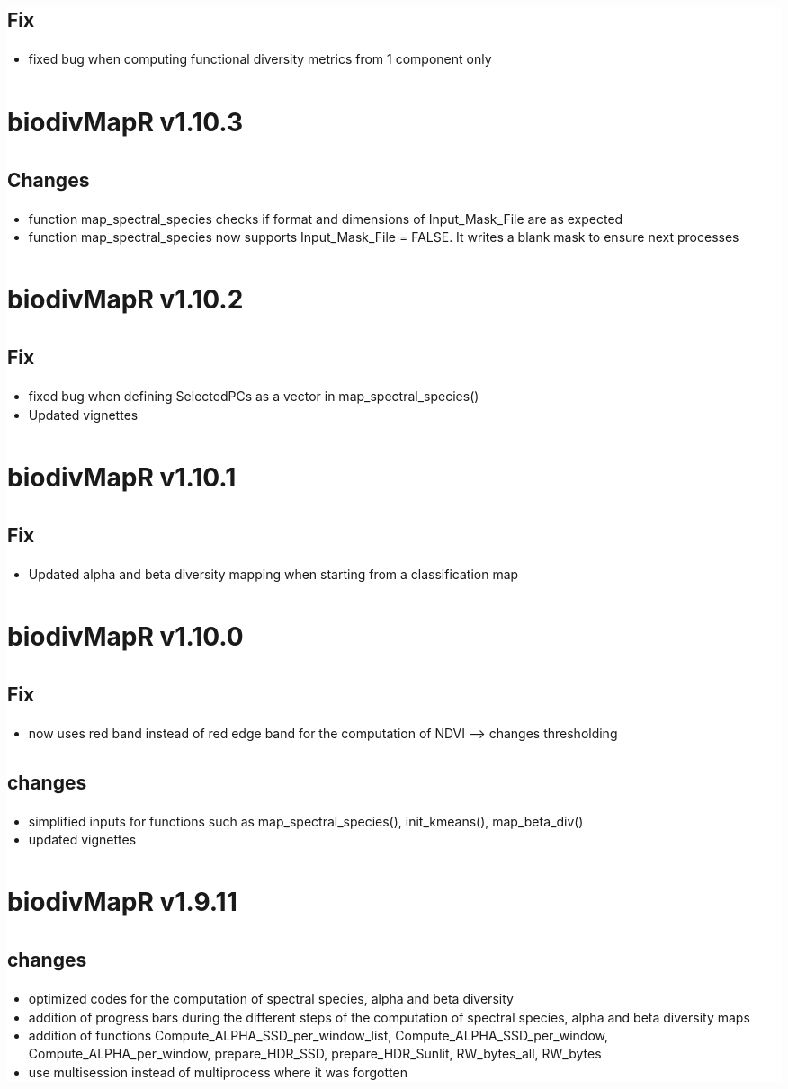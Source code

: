 ## Fix
- fixed bug when computing functional diversity metrics from 1 component only

# biodivMapR v1.10.3

## Changes
- function map_spectral_species checks if format and dimensions of Input_Mask_File are as expected
- function map_spectral_species now supports Input_Mask_File = FALSE. It writes a blank mask to ensure next processes

# biodivMapR v1.10.2

## Fix
- fixed bug when defining SelectedPCs as a vector in map_spectral_species()
- Updated vignettes

# biodivMapR v1.10.1

## Fix
- Updated alpha and beta diversity mapping when starting from a classification map

# biodivMapR v1.10.0

## Fix
- now uses red band instead of red edge band for the computation of NDVI
--> changes thresholding

## changes
- simplified inputs for functions such as map_spectral_species(), init_kmeans(), map_beta_div()
- updated vignettes

# biodivMapR v1.9.11

## changes
- optimized codes for the computation of spectral species, alpha and beta diversity
- addition of progress bars during the different steps of the computation of spectral species, alpha and beta diversity maps
- addition of functions Compute_ALPHA_SSD_per_window_list, Compute_ALPHA_SSD_per_window, Compute_ALPHA_per_window, prepare_HDR_SSD, prepare_HDR_Sunlit, RW_bytes_all, RW_bytes
- use multisession instead of multiprocess where it was forgotten
